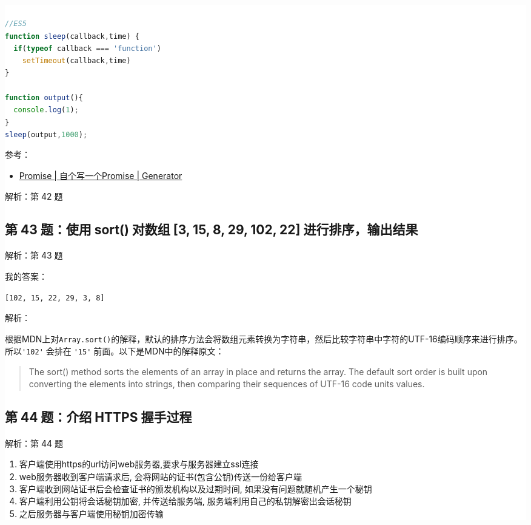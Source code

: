 ```js

//ES5
function sleep(callback,time) {
  if(typeof callback === 'function')
    setTimeout(callback,time)
}

function output(){
  console.log(1);
}
sleep(output,1000);
```

参考：

- [Promise | 自个写一个Promise | Generator](https://blog.csdn.net/ImagineCode/article/details/81089107)







解析：第 42 题

## 第 43 题：使用 sort() 对数组 [3, 15, 8, 29, 102, 22] 进行排序，输出结果

解析：第 43 题

我的答案：

```
[102, 15, 22, 29, 3, 8]
```

解析：

根据MDN上对`Array.sort()`的解释，默认的排序方法会将数组元素转换为字符串，然后比较字符串中字符的UTF-16编码顺序来进行排序。所以`'102'` 会排在 `'15'` 前面。以下是MDN中的解释原文：

> The sort() method sorts the elements of an array in place and returns the array. The default sort order is built upon converting the elements into strings, then comparing their sequences of UTF-16 code units values.





## 第 44 题：介绍 HTTPS 握手过程

解析：第 44 题

1. 客户端使用https的url访问web服务器,要求与服务器建立ssl连接
2. web服务器收到客户端请求后, 会将网站的证书(包含公钥)传送一份给客户端
3. 客户端收到网站证书后会检查证书的颁发机构以及过期时间, 如果没有问题就随机产生一个秘钥
4. 客户端利用公钥将会话秘钥加密, 并传送给服务端, 服务端利用自己的私钥解密出会话秘钥
5. 之后服务器与客户端使用秘钥加密传输


